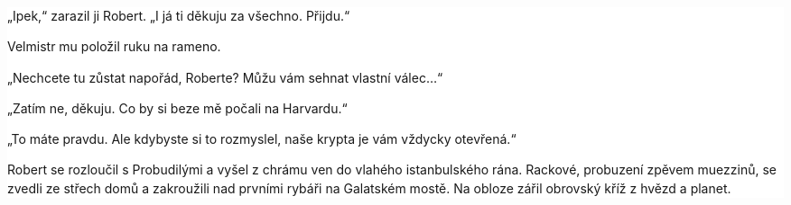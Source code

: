 „Ipek,“ zarazil ji Robert. „I já ti děkuju za všechno. Přijdu.“

Velmistr mu položil ruku na rameno.

„Nechcete tu zůstat napořád, Roberte? Můžu vám sehnat vlastní válec…“

„Zatím ne, děkuju. Co by si beze mě počali na Harvardu.“

„To máte pravdu. Ale kdybyste si to rozmyslel, naše krypta je vám vždycky otevřená.“

  

Robert se rozloučil s Probudilými a vyšel z chrámu ven do vlahého istanbulského rána. Rackové, probuzení zpěvem muezzinů, se zvedli ze střech domů a zakroužili nad prvními rybáři na Galatském mostě. Na obloze zářil obrovský kříž z hvězd a planet.
